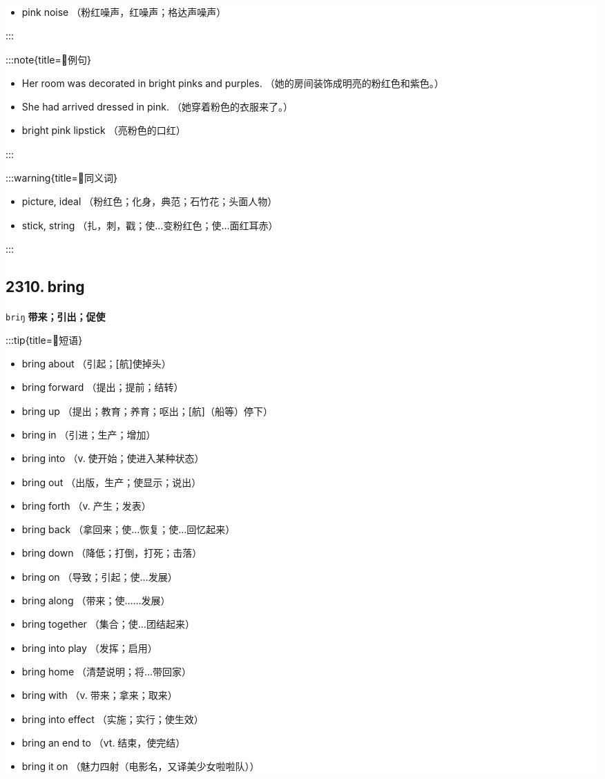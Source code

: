 - pink noise （粉红噪声，红噪声；格达声噪声）

:::

:::note{title=🎤例句}

- Her room was decorated in bright pinks and purples. （她的房间装饰成明亮的粉红色和紫色。）

- She had arrived dressed in pink. （她穿着粉色的衣服来了。）

- bright pink lipstick （亮粉色的口红）

:::

:::warning{title=🤔同义词}

- picture, ideal （粉红色；化身，典范；石竹花；头面人物）

- stick, string （扎，刺，戳；使…变粉红色；使…面红耳赤）

:::


## 2310. bring

`briŋ`  **带来；引出；促使**

:::tip{title=🤩短语}

- bring about （引起；[航]使掉头）

- bring forward （提出；提前；结转）

- bring up （提出；教育；养育；呕出；[航]（船等）停下）

- bring in （引进；生产；增加）

- bring into （v. 使开始；使进入某种状态）

- bring out （出版，生产；使显示；说出）

- bring forth （v. 产生；发表）

- bring back （拿回来；使…恢复；使…回忆起来）

- bring down （降低；打倒，打死；击落）

- bring on （导致；引起；使…发展）

- bring along （带来；使……发展）

- bring together （集合；使…团结起来）

- bring into play （发挥；启用）

- bring home （清楚说明；将…带回家）

- bring with （v. 带来；拿来；取来）

- bring into effect （实施；实行；使生效）

- bring an end to （vt. 结束，使完结）

- bring it on （魅力四射（电影名，又译美少女啦啦队））
